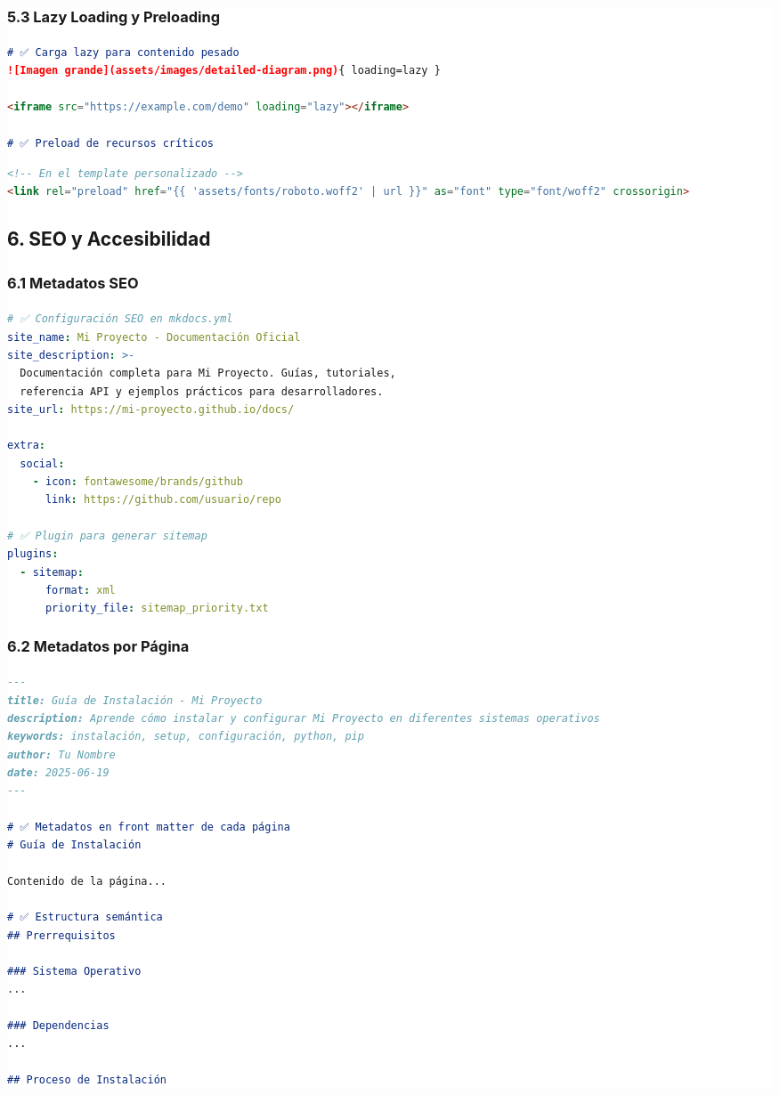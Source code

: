 ### 5.3 Lazy Loading y Preloading
```markdown
# ✅ Carga lazy para contenido pesado
![Imagen grande](assets/images/detailed-diagram.png){ loading=lazy }

<iframe src="https://example.com/demo" loading="lazy"></iframe>

# ✅ Preload de recursos críticos
```

```html
<!-- En el template personalizado -->
<link rel="preload" href="{{ 'assets/fonts/roboto.woff2' | url }}" as="font" type="font/woff2" crossorigin>
```

## 6. **SEO y Accesibilidad**

### 6.1 Metadatos SEO
```yaml
# ✅ Configuración SEO en mkdocs.yml
site_name: Mi Proyecto - Documentación Oficial
site_description: >-
  Documentación completa para Mi Proyecto. Guías, tutoriales,
  referencia API y ejemplos prácticos para desarrolladores.
site_url: https://mi-proyecto.github.io/docs/

extra:
  social:
    - icon: fontawesome/brands/github
      link: https://github.com/usuario/repo
  
# ✅ Plugin para generar sitemap
plugins:
  - sitemap:
      format: xml
      priority_file: sitemap_priority.txt
```

### 6.2 Metadatos por Página
```markdown
---
title: Guía de Instalación - Mi Proyecto
description: Aprende cómo instalar y configurar Mi Proyecto en diferentes sistemas operativos
keywords: instalación, setup, configuración, python, pip
author: Tu Nombre
date: 2025-06-19
---

# ✅ Metadatos en front matter de cada página
# Guía de Instalación

Contenido de la página...

# ✅ Estructura semántica
## Prerrequisitos

### Sistema Operativo
...

### Dependencias
...

## Proceso de Instalación
```